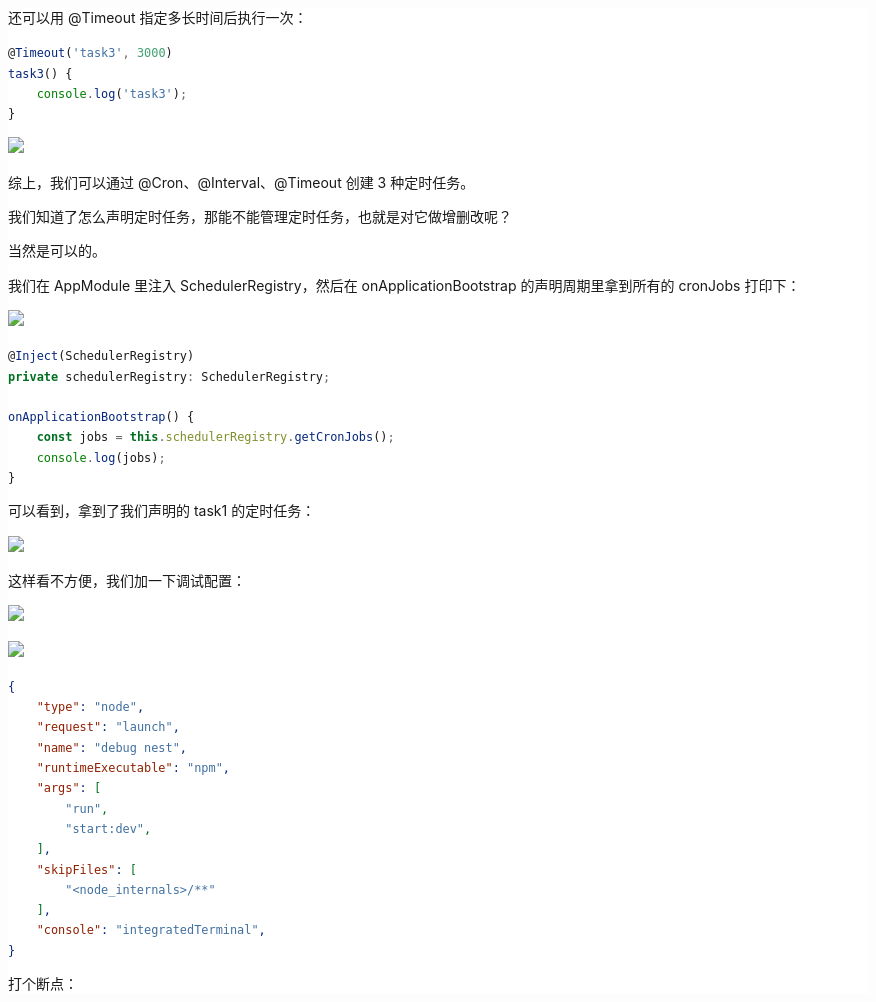 还可以用 @Timeout 指定多长时间后执行一次：

```javascript
@Timeout('task3', 3000)
task3() {
    console.log('task3');
}
```
![](./image/第77章—Nest的3种定时任务-16.image#?w=610&h=478&e=png&b=191919.png)

综上，我们可以通过 @Cron、@Interval、@Timeout 创建 3 种定时任务。

我们知道了怎么声明定时任务，那能不能管理定时任务，也就是对它做增删改呢？

当然是可以的。

我们在 AppModule 里注入 SchedulerRegistry，然后在 onApplicationBootstrap 的声明周期里拿到所有的 cronJobs 打印下：

![](./image/第77章—Nest的3种定时任务-17.image#?w=1024&h=862&e=png&b=1f1f1f.png)

```javascript
@Inject(SchedulerRegistry)
private schedulerRegistry: SchedulerRegistry;

onApplicationBootstrap() {
    const jobs = this.schedulerRegistry.getCronJobs();
    console.log(jobs);
}
```
可以看到，拿到了我们声明的 task1 的定时任务：

![](./image/第77章—Nest的3种定时任务-18.image#?w=810&h=978&e=png&b=181818.png)

这样看不方便，我们加一下调试配置：

![](./image/第77章—Nest的3种定时任务-19.image#?w=616&h=336&e=png&b=181818.png)

![](./image/第77章—Nest的3种定时任务-20.image#?w=924&h=850&e=png&b=1f1f1f.png)
```json
{
    "type": "node",
    "request": "launch",
    "name": "debug nest",
    "runtimeExecutable": "npm",
    "args": [
        "run",
        "start:dev",
    ],
    "skipFiles": [
        "<node_internals>/**"
    ],
    "console": "integratedTerminal",
}
```
打个断点：
